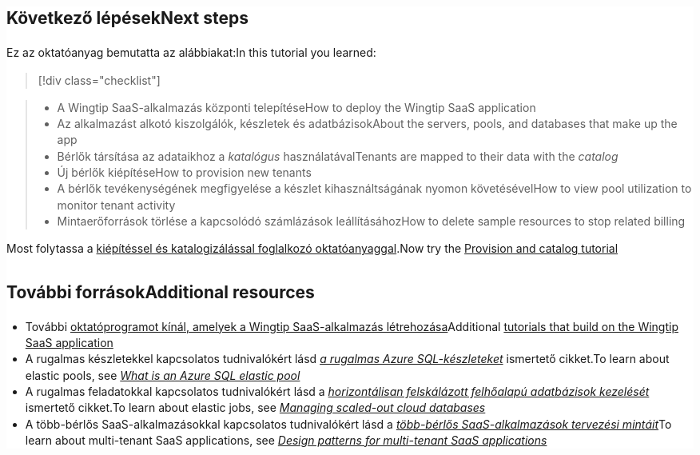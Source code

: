 
## <a name="next-steps"></a><span data-ttu-id="3dafd-242">Következő lépések</span><span class="sxs-lookup"><span data-stu-id="3dafd-242">Next steps</span></span>

<span data-ttu-id="3dafd-243">Ez az oktatóanyag bemutatta az alábbiakat:</span><span class="sxs-lookup"><span data-stu-id="3dafd-243">In this tutorial you learned:</span></span>

> [!div class="checklist"]

> * <span data-ttu-id="3dafd-244">A Wingtip SaaS-alkalmazás központi telepítése</span><span class="sxs-lookup"><span data-stu-id="3dafd-244">How to deploy the Wingtip SaaS application</span></span>
> * <span data-ttu-id="3dafd-245">Az alkalmazást alkotó kiszolgálók, készletek és adatbázisok</span><span class="sxs-lookup"><span data-stu-id="3dafd-245">About the servers, pools, and databases that make up the app</span></span>
> * <span data-ttu-id="3dafd-246">Bérlők társítása az adataikhoz a *katalógus* használatával</span><span class="sxs-lookup"><span data-stu-id="3dafd-246">Tenants are mapped to their data with the *catalog*</span></span>
> * <span data-ttu-id="3dafd-247">Új bérlők kiépítése</span><span class="sxs-lookup"><span data-stu-id="3dafd-247">How to provision new tenants</span></span>
> * <span data-ttu-id="3dafd-248">A bérlők tevékenységének megfigyelése a készlet kihasználtságának nyomon követésével</span><span class="sxs-lookup"><span data-stu-id="3dafd-248">How to view pool utilization to monitor tenant activity</span></span>
> * <span data-ttu-id="3dafd-249">Mintaerőforrások törlése a kapcsolódó számlázások leállításához</span><span class="sxs-lookup"><span data-stu-id="3dafd-249">How to delete sample resources to stop related billing</span></span>

<span data-ttu-id="3dafd-250">Most folytassa a [kiépítéssel és katalogizálással foglalkozó oktatóanyaggal](sql-database-saas-tutorial-provision-and-catalog.md).</span><span class="sxs-lookup"><span data-stu-id="3dafd-250">Now try the [Provision and catalog tutorial](sql-database-saas-tutorial-provision-and-catalog.md)</span></span>



## <a name="additional-resources"></a><span data-ttu-id="3dafd-251">További források</span><span class="sxs-lookup"><span data-stu-id="3dafd-251">Additional resources</span></span>

* <span data-ttu-id="3dafd-252">További [oktatóprogramot kínál, amelyek a Wingtip SaaS-alkalmazás létrehozása](sql-database-wtp-overview.md#sql-database-wingtip-saas-tutorials)</span><span class="sxs-lookup"><span data-stu-id="3dafd-252">Additional [tutorials that build on the Wingtip SaaS application](sql-database-wtp-overview.md#sql-database-wingtip-saas-tutorials)</span></span>
* <span data-ttu-id="3dafd-253">A rugalmas készletekkel kapcsolatos tudnivalókért lásd [*a rugalmas Azure SQL-készleteket*](https://docs.microsoft.com/azure/sql-database/sql-database-elastic-pool) ismertető cikket.</span><span class="sxs-lookup"><span data-stu-id="3dafd-253">To learn about elastic pools, see [*What is an Azure SQL elastic pool*](https://docs.microsoft.com/azure/sql-database/sql-database-elastic-pool)</span></span>
* <span data-ttu-id="3dafd-254">A rugalmas feladatokkal kapcsolatos tudnivalókért lásd a [*horizontálisan felskálázott felhőalapú adatbázisok kezelését*](https://docs.microsoft.com/azure/sql-database/sql-database-elastic-jobs-overview) ismertető cikket.</span><span class="sxs-lookup"><span data-stu-id="3dafd-254">To learn about elastic jobs, see [*Managing scaled-out cloud databases*](https://docs.microsoft.com/azure/sql-database/sql-database-elastic-jobs-overview)</span></span>
* <span data-ttu-id="3dafd-255">A több-bérlős SaaS-alkalmazásokkal kapcsolatos tudnivalókért lásd a [*több-bérlős SaaS-alkalmazások tervezési mintáit*](https://docs.microsoft.com/azure/sql-database/sql-database-design-patterns-multi-tenancy-saas-applications)</span><span class="sxs-lookup"><span data-stu-id="3dafd-255">To learn about multi-tenant SaaS applications, see [*Design patterns for multi-tenant SaaS applications*](https://docs.microsoft.com/azure/sql-database/sql-database-design-patterns-multi-tenancy-saas-applications)</span></span>
